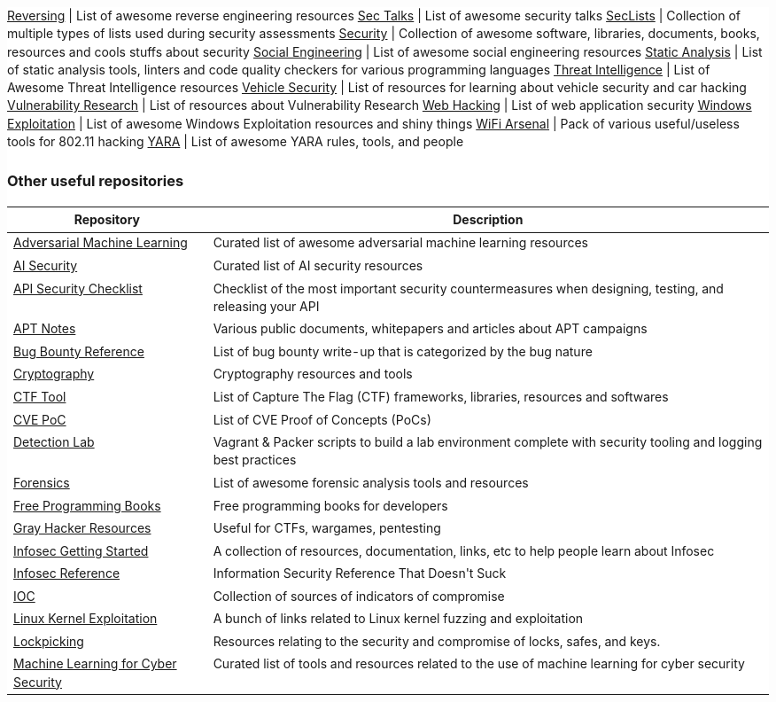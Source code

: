 [Reversing](https://github.com/fdivrp/awesome-reversing) 						| List of awesome reverse engineering resources
[Sec Talks](https://github.com/PaulSec/awesome-sec-talks) 							| List of awesome security talks
[SecLists](https://github.com/danielmiessler/SecLists) 								| Collection of multiple types of lists used during security assessments
[Security](https://github.com/sbilly/awesome-security) 								| Collection of awesome software, libraries, documents, books, resources and cools stuffs about security
[Social Engineering](https://github.com/v2-dev/awesome-social-engineering) | List of awesome social engineering resources
[Static Analysis](https://github.com/mre/awesome-static-analysis) 					| List of static analysis tools, linters and code quality checkers for various programming languages
[Threat Intelligence](https://github.com/hslatman/awesome-threat-intelligence) 		| List of Awesome Threat Intelligence resources
[Vehicle Security](https://github.com/jaredthecoder/awesome-vehicle-security) 	| List of resources for learning about vehicle security and car hacking
[Vulnerability Research](https://github.com/re-pronin/awesome-vulnerability-research) | List of resources about Vulnerability Research
[Web Hacking](https://github.com/infoslack/awesome-web-hacking) 					| List of web application security
[Windows Exploitation](https://github.com/enddo/awesome-windows-exploitation) 		| List of awesome Windows Exploitation resources and shiny things
[WiFi Arsenal](https://github.com/0x90/wifi-arsenal) 								| Pack of various useful/useless tools for 802.11 hacking
[YARA](https://github.com/InQuest/awesome-yara)                                     | List of awesome YARA rules, tools, and people

### Other useful repositories

Repository | Description
---- | ----
[Adversarial Machine Learning](https://github.com/yenchenlin/awesome-adversarial-machine-learning) | Curated list of awesome adversarial machine learning resources
[AI Security](https://github.com/RandomAdversary/Awesome-AI-Security) | Curated list of AI security resources
[API Security Checklist](https://github.com/shieldfy/API-Security-Checklist) | Checklist of the most important security countermeasures when designing, testing, and releasing your API
[APT Notes](https://github.com/kbandla/APTnotes) 									| Various public documents, whitepapers and articles about APT campaigns
[Bug Bounty Reference](https://github.com/ngalongc/bug-bounty-reference) 			| List of bug bounty write-up that is categorized by the bug nature
[Cryptography](https://github.com/sobolevn/awesome-cryptography) | Cryptography resources and tools
[CTF Tool](https://github.com/SandySekharan/CTF-tool) 								| List of Capture The Flag (CTF) frameworks, libraries, resources and softwares
[CVE PoC](https://github.com/qazbnm456/awesome-cve-poc) | List of CVE Proof of Concepts (PoCs)
[Detection Lab](https://github.com/clong/DetectionLab)                              |  Vagrant & Packer scripts to build a lab environment complete with security tooling and logging best practices
[Forensics](https://github.com/Cugu/awesome-forensics) 								| List of awesome forensic analysis tools and resources
[Free Programming Books](https://github.com/EbookFoundation/free-programming-books) 			| Free programming books for developers
[Gray Hacker Resources](https://github.com/bt3gl/My-Gray-Hacker-Resources) 			| Useful for CTFs, wargames, pentesting
[Infosec Getting Started](https://github.com/gradiuscypher/infosec_getting_started)					| A collection of resources, documentation, links, etc to help people learn about Infosec
[Infosec Reference](https://github.com/rmusser01/Infosec_Reference) 				| Information Security Reference That Doesn't Suck
[IOC](https://github.com/sroberts/awesome-iocs) 									| Collection of sources of indicators of compromise
[Linux Kernel Exploitation](https://github.com/xairy/linux-kernel-exploitation) | A bunch of links related to Linux kernel fuzzing and exploitation
[Lockpicking](https://github.com/meitar/awesome-lockpicking) | Resources relating to the security and compromise of locks, safes, and keys.
[Machine Learning for Cyber Security](https://github.com/jivoi/awesome-ml-for-cybersecurity)   | Curated list of tools and resources related to the use of machine learning for cyber security